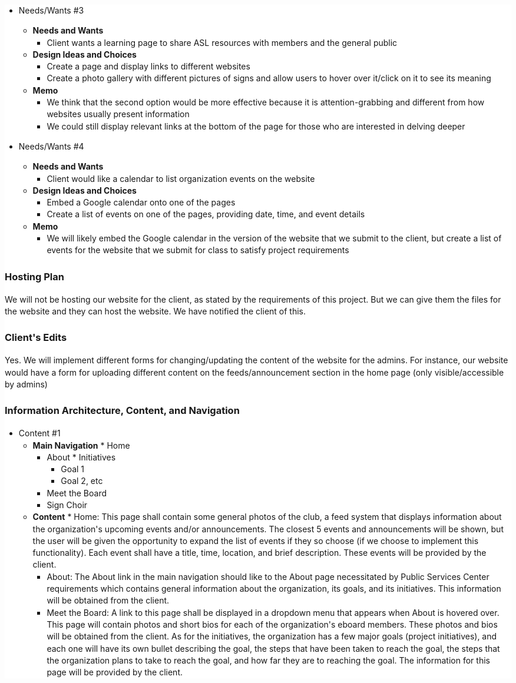 
* Needs/Wants #3
	* **Needs and Wants**
		* Client wants a learning page to share ASL resources with members and the general public
	* **Design Ideas and Choices**
		* Create a page and display links to different websites
		* Create a photo gallery with different pictures of signs and allow users to hover over it/click on it to see its meaning
	* **Memo**
		* We think that the second option would be more effective because it is attention-grabbing and different from how websites usually present information
		* We could still display relevant links at the bottom of the page for those who are interested in delving deeper


* Needs/Wants #4
	* **Needs and Wants**
		* Client would like a calendar to list organization events on the website
	* **Design Ideas and Choices**
		* Embed a Google calendar onto one of the pages
		* Create a list of events on one of the pages, providing date, time, and event details
	* **Memo**
		* We will likely embed the Google calendar in the version of the website that we submit to the client, but create a list of events for the website that we submit for class to satisfy project requirements


### Hosting Plan

We will not be hosting our website for the client, as stated by the requirements of this project. But we can give them the files for the website and they can host the website. We have notified the client of this.

### Client's Edits

Yes. We will implement different forms for changing/updating the content of the website for the admins. For instance, our website would have a form for uploading different content on the feeds/announcement section in the home page (only visible/accessible by admins)

### Information Architecture, Content, and Navigation

* Content #1
  * **Main Navigation**
		* Home
    * About
			* Initiatives
      	* Goal 1
      	* Goal 2, etc
    * Meet the Board
    * Sign Choir
  * **Content**
		* Home: This page shall contain some general photos of the club, a feed system that displays information about the organization's upcoming events and/or announcements. The closest 5 events and announcements will be shown, but the user will be given the opportunity to expand the list of events if they so choose (if we choose to implement this functionality). Each event shall have a title, time, location, and brief description. These events will be provided by the client.
    * About: The About link in the main navigation should like to the About page necessitated by Public Services Center requirements which contains general information about the organization, its goals, and its initiatives. This information will be obtained from the client.
    * Meet the Board: A link to this page shall be displayed in a dropdown menu that appears when About is hovered over. This page will contain photos and short bios for each of the organization's eboard members. These photos and bios will be obtained from the client. As for the initiatives, the organization has a few major goals (project initiatives), and each one will have its own bullet describing the goal, the steps that have been taken to reach the goal, the steps that the organization plans to take to reach the goal, and how far they are to reaching the goal. The information for this page will be provided by the client.